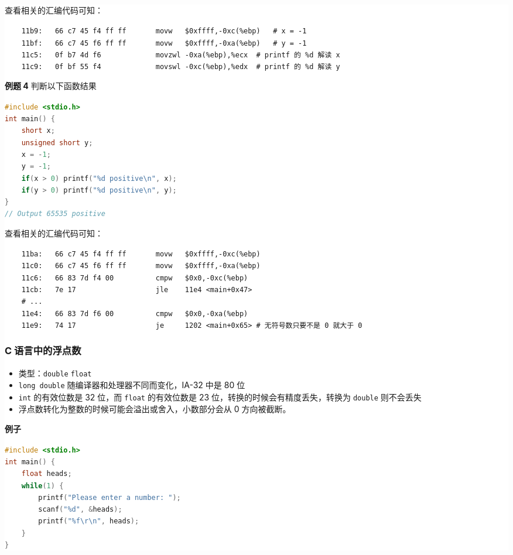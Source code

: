 查看相关的汇编代码可知：

```assembly
    11b9:	66 c7 45 f4 ff ff    	movw   $0xffff,-0xc(%ebp)	# x = -1
    11bf:	66 c7 45 f6 ff ff    	movw   $0xffff,-0xa(%ebp)	# y = -1
    11c5:	0f b7 4d f6          	movzwl -0xa(%ebp),%ecx	# printf 的 %d 解读 x
    11c9:	0f bf 55 f4          	movswl -0xc(%ebp),%edx	# printf 的 %d 解读 y
```

**例题 4** 判断以下函数结果

```c
#include <stdio.h>
int main() {
    short x;
    unsigned short y;
    x = -1;
    y = -1;
    if(x > 0) printf("%d positive\n", x);
    if(y > 0) printf("%d positive\n", y);
}
// Output 65535 positive
```

查看相关的汇编代码可知：

```assembly
    11ba:	66 c7 45 f4 ff ff    	movw   $0xffff,-0xc(%ebp)
    11c0:	66 c7 45 f6 ff ff    	movw   $0xffff,-0xa(%ebp)
    11c6:	66 83 7d f4 00       	cmpw   $0x0,-0xc(%ebp)
    11cb:	7e 17                	jle    11e4 <main+0x47>
    # ...
    11e4:	66 83 7d f6 00       	cmpw   $0x0,-0xa(%ebp)
    11e9:	74 17                	je     1202 <main+0x65>	# 无符号数只要不是 0 就大于 0
```

### C 语言中的浮点数

- 类型：`double` `float` 
- `long double` 随编译器和处理器不同而变化，IA-32 中是 80 位
- `int` 的有效位数是 32 位，而 `float` 的有效位数是 23 位，转换的时候会有精度丢失，转换为 `double` 则不会丢失
- 浮点数转化为整数的时候可能会溢出或舍入，小数部分会从 0 方向被截断。

**例子**

```c
#include <stdio.h>
int main() {
    float heads;
    while(1) {
        printf("Please enter a number: ");
        scanf("%d", &heads);
        printf("%f\r\n", heads);
    }
}
```

